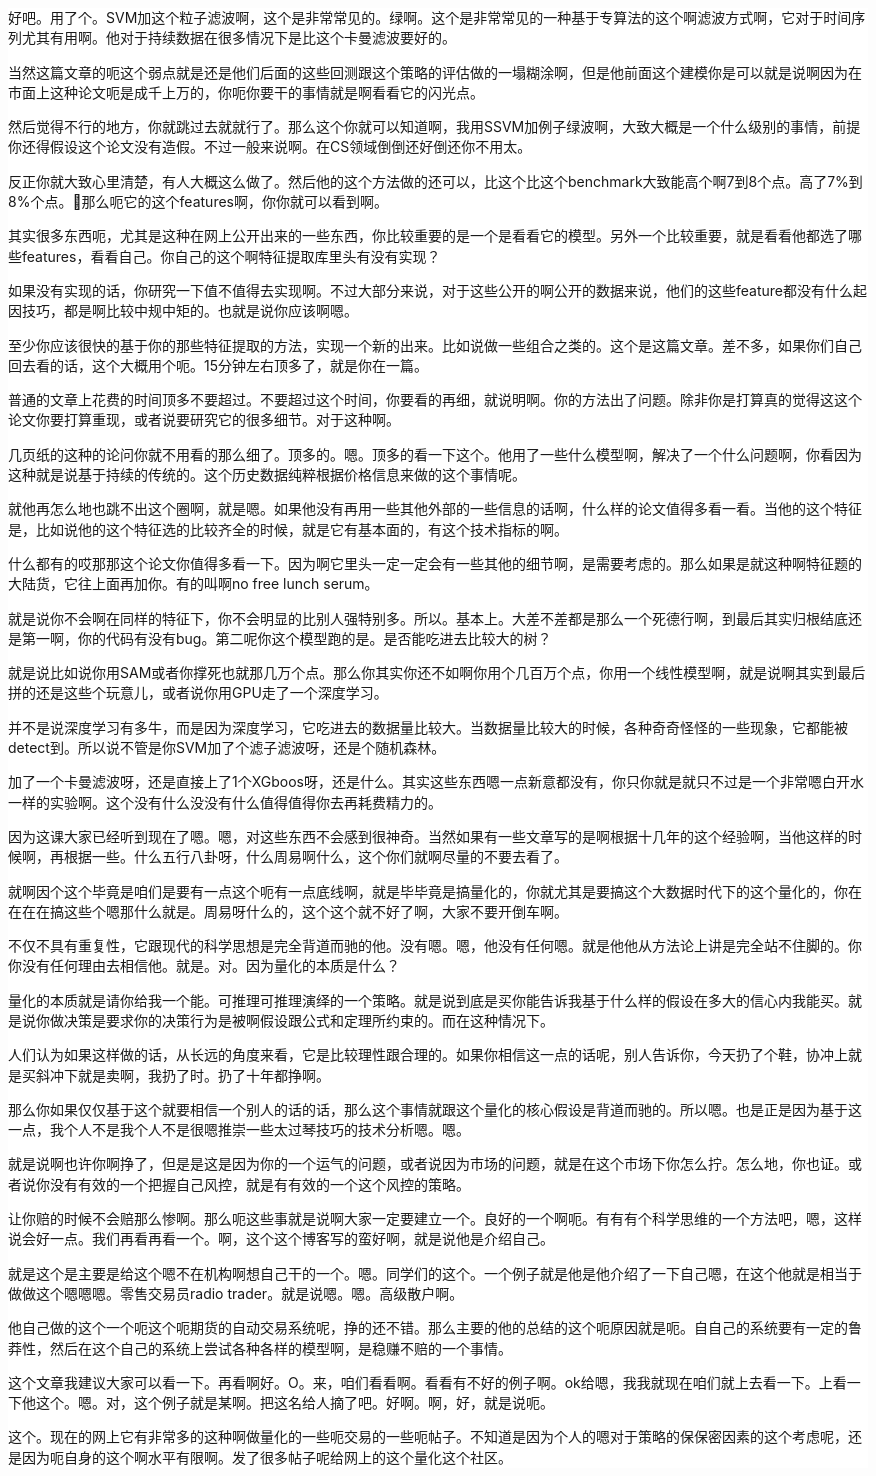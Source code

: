 好吧。用了个。SVM加这个粒子滤波啊，这个是非常常见的。绿啊。这个是非常常见的一种基于专算法的这个啊滤波方式啊，它对于时间序列尤其有用啊。他对于持续数据在很多情况下是比这个卡曼滤波要好的。

当然这篇文章的呃这个弱点就是还是他们后面的这些回测跟这个策略的评估做的一塌糊涂啊，但是他前面这个建模你是可以就是说啊因为在市面上这种论文呃是成千上万的，你呃你要干的事情就是啊看看它的闪光点。

然后觉得不行的地方，你就跳过去就就行了。那么这个你就可以知道啊，我用SSVM加例子绿波啊，大致大概是一个什么级别的事情，前提你还得假设这个论文没有造假。不过一般来说啊。在CS领域倒倒还好倒还你不用太。

反正你就大致心里清楚，有人大概这么做了。然后他的这个方法做的还可以，比这个比这个benchmark大致能高个啊7到8个点。高了7%到8%个点。🤧那么呃它的这个features啊，你你就可以看到啊。

其实很多东西呃，尤其是这种在网上公开出来的一些东西，你比较重要的是一个是看看它的模型。另外一个比较重要，就是看看他都选了哪些features，看看自己。你自己的这个啊特征提取库里头有没有实现？

如果没有实现的话，你研究一下值不值得去实现啊。不过大部分来说，对于这些公开的啊公开的数据来说，他们的这些feature都没有什么起因技巧，都是啊比较中规中矩的。也就是说你应该啊嗯。

至少你应该很快的基于你的那些特征提取的方法，实现一个新的出来。比如说做一些组合之类的。这个是这篇文章。差不多，如果你们自己回去看的话，这个大概用个呃。15分钟左右顶多了，就是你在一篇。

普通的文章上花费的时间顶多不要超过。不要超过这个时间，你要看的再细，就说明啊。你的方法出了问题。除非你是打算真的觉得这这个论文你要打算重现，或者说要研究它的很多细节。对于这种啊。

几页纸的这种的论问你就不用看的那么细了。顶多的。嗯。顶多的看一下这个。他用了一些什么模型啊，解决了一个什么问题啊，你看因为这种就是说基于持续的传统的。这个历史数据纯粹根据价格信息来做的这个事情呢。

就他再怎么地也跳不出这个圈啊，就是嗯。如果他没有再用一些其他外部的一些信息的话啊，什么样的论文值得多看一看。当他的这个特征是，比如说他的这个特征选的比较齐全的时候，就是它有基本面的，有这个技术指标的啊。

什么都有的哎那那这个论文你值得多看一下。因为啊它里头一定一定会有一些其他的细节啊，是需要考虑的。那么如果是就这种啊特征题的大陆货，它往上面再加你。有的叫啊no free lunch serum。

就是说你不会啊在同样的特征下，你不会明显的比别人强特别多。所以。基本上。大差不差都是那么一个死德行啊，到最后其实归根结底还是第一啊，你的代码有没有bug。第二呢你这个模型跑的是。是否能吃进去比较大的树？

就是说比如说你用SAM或者你撑死也就那几万个点。那么你其实你还不如啊你用个几百万个点，你用一个线性模型啊，就是说啊其实到最后拼的还是这些个玩意儿，或者说你用GPU走了一个深度学习。

并不是说深度学习有多牛，而是因为深度学习，它吃进去的数据量比较大。当数据量比较大的时候，各种奇奇怪怪的一些现象，它都能被detect到。所以说不管是你SVM加了个滤子滤波呀，还是个随机森林。

加了一个卡曼滤波呀，还是直接上了1个XGboos呀，还是什么。其实这些东西嗯一点新意都没有，你只你就是就只不过是一个非常嗯白开水一样的实验啊。这个没有什么没没有什么值得值得你去再耗费精力的。

因为这课大家已经听到现在了嗯。嗯，对这些东西不会感到很神奇。当然如果有一些文章写的是啊根据十几年的这个经验啊，当他这样的时候啊，再根据一些。什么五行八卦呀，什么周易啊什么，这个你们就啊尽量的不要去看了。

就啊因个这个毕竟是咱们是要有一点这个呃有一点底线啊，就是毕毕竟是搞量化的，你就尤其是要搞这个大数据时代下的这个量化的，你在在在在搞这些个嗯那什么就是。周易呀什么的，这个这个就不好了啊，大家不要开倒车啊。

不仅不具有重复性，它跟现代的科学思想是完全背道而驰的他。没有嗯。嗯，他没有任何嗯。就是他他从方法论上讲是完全站不住脚的。你你没有任何理由去相信他。就是。对。因为量化的本质是什么？

量化的本质就是请你给我一个能。可推理可推理演绎的一个策略。就是说到底是买你能告诉我基于什么样的假设在多大的信心内我能买。就是说你做决策是要求你的决策行为是被啊假设跟公式和定理所约束的。而在这种情况下。

人们认为如果这样做的话，从长远的角度来看，它是比较理性跟合理的。如果你相信这一点的话呢，别人告诉你，今天扔了个鞋，协冲上就是买斜冲下就是卖啊，我扔了时。扔了十年都挣啊。

那么你如果仅仅基于这个就要相信一个别人的话的话，那么这个事情就跟这个量化的核心假设是背道而驰的。所以嗯。也是正是因为基于这一点，我个人不是我个人不是很嗯推崇一些太过琴技巧的技术分析嗯。嗯。

就是说啊也许你啊挣了，但是是这是因为你的一个运气的问题，或者说因为市场的问题，就是在这个市场下你怎么拧。怎么地，你也证。或者说你没有有效的一个把握自己风控，就是有有效的一个这个风控的策略。

让你赔的时候不会赔那么惨啊。那么呃这些事就是说啊大家一定要建立一个。良好的一个啊呃。有有有个科学思维的一个方法吧，嗯，这样说会好一点。我们再看再看一个。啊，这个这个博客写的蛮好啊，就是说他是介绍自己。

就是这个是主要是给这个嗯不在机构啊想自己干的一个。嗯。同学们的这个。一个例子就是他是他介绍了一下自己嗯，在这个他就是相当于做做这个嗯嗯嗯。零售交易员radio trader。就是说嗯。嗯。高级散户啊。

他自己做的这个一个呃这个呃期货的自动交易系统呢，挣的还不错。那么主要的他的总结的这个呃原因就是呃。自自己的系统要有一定的鲁莽性，然后在这个自己的系统上尝试各种各样的模型啊，是稳赚不赔的一个事情。

这个文章我建议大家可以看一下。再看啊好。O。来，咱们看看啊。看看有不好的例子啊。ok给嗯，我我就现在咱们就上去看一下。上看一下他这个。嗯。对，这个例子就是某啊。把这名给人摘了吧。好啊。啊，好，就是说呃。

这个。现在的网上它有非常多的这种啊做量化的一些呃交易的一些呃帖子。不知道是因为个人的嗯对于策略的保保密因素的这个考虑呢，还是因为呃自身的这个啊水平有限啊。发了很多帖子呢给网上的这个量化这个社区。
